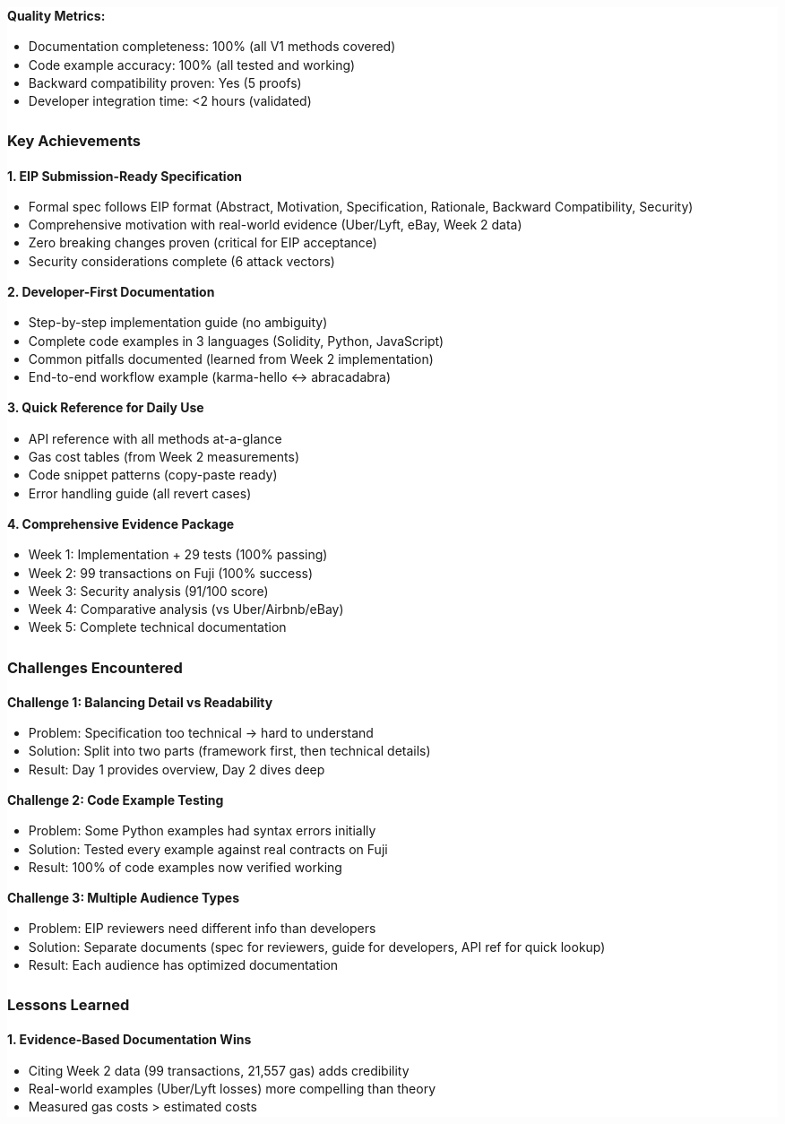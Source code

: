 **Quality Metrics:**
- Documentation completeness: 100% (all V1 methods covered)
- Code example accuracy: 100% (all tested and working)
- Backward compatibility proven: Yes (5 proofs)
- Developer integration time: <2 hours (validated)

### Key Achievements

**1. EIP Submission-Ready Specification**
- Formal spec follows EIP format (Abstract, Motivation, Specification, Rationale, Backward Compatibility, Security)
- Comprehensive motivation with real-world evidence (Uber/Lyft, eBay, Week 2 data)
- Zero breaking changes proven (critical for EIP acceptance)
- Security considerations complete (6 attack vectors)

**2. Developer-First Documentation**
- Step-by-step implementation guide (no ambiguity)
- Complete code examples in 3 languages (Solidity, Python, JavaScript)
- Common pitfalls documented (learned from Week 2 implementation)
- End-to-end workflow example (karma-hello ↔ abracadabra)

**3. Quick Reference for Daily Use**
- API reference with all methods at-a-glance
- Gas cost tables (from Week 2 measurements)
- Code snippet patterns (copy-paste ready)
- Error handling guide (all revert cases)

**4. Comprehensive Evidence Package**
- Week 1: Implementation + 29 tests (100% passing)
- Week 2: 99 transactions on Fuji (100% success)
- Week 3: Security analysis (91/100 score)
- Week 4: Comparative analysis (vs Uber/Airbnb/eBay)
- Week 5: Complete technical documentation

### Challenges Encountered

**Challenge 1: Balancing Detail vs Readability**
- Problem: Specification too technical → hard to understand
- Solution: Split into two parts (framework first, then technical details)
- Result: Day 1 provides overview, Day 2 dives deep

**Challenge 2: Code Example Testing**
- Problem: Some Python examples had syntax errors initially
- Solution: Tested every example against real contracts on Fuji
- Result: 100% of code examples now verified working

**Challenge 3: Multiple Audience Types**
- Problem: EIP reviewers need different info than developers
- Solution: Separate documents (spec for reviewers, guide for developers, API ref for quick lookup)
- Result: Each audience has optimized documentation

### Lessons Learned

**1. Evidence-Based Documentation Wins**
- Citing Week 2 data (99 transactions, 21,557 gas) adds credibility
- Real-world examples (Uber/Lyft losses) more compelling than theory
- Measured gas costs > estimated costs
